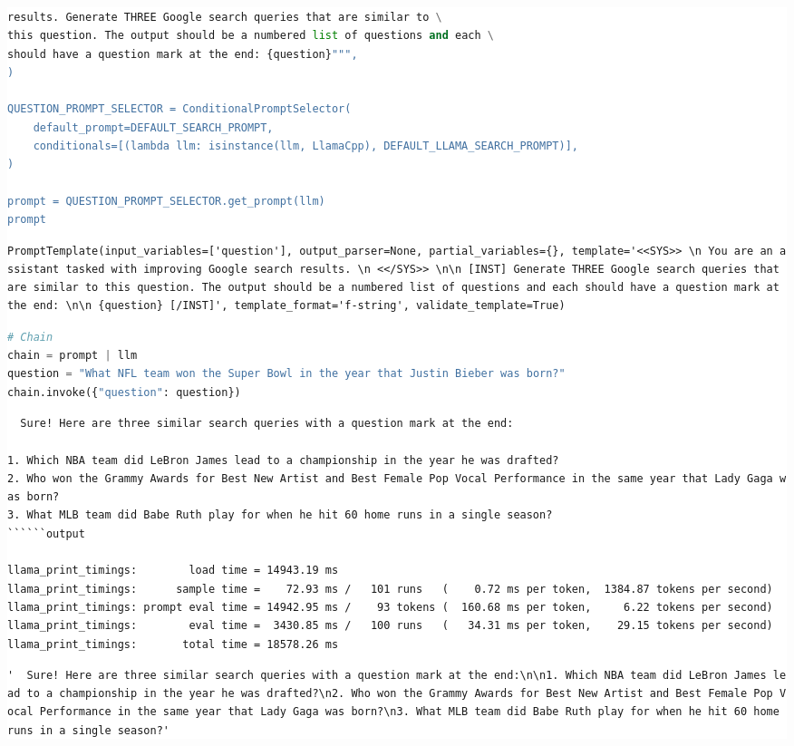```python
results. Generate THREE Google search queries that are similar to \
this question. The output should be a numbered list of questions and each \
should have a question mark at the end: {question}""",
)

QUESTION_PROMPT_SELECTOR = ConditionalPromptSelector(
    default_prompt=DEFAULT_SEARCH_PROMPT,
    conditionals=[(lambda llm: isinstance(llm, LlamaCpp), DEFAULT_LLAMA_SEARCH_PROMPT)],
)

prompt = QUESTION_PROMPT_SELECTOR.get_prompt(llm)
prompt
```



```output
PromptTemplate(input_variables=['question'], output_parser=None, partial_variables={}, template='<<SYS>> \n You are an assistant tasked with improving Google search results. \n <</SYS>> \n\n [INST] Generate THREE Google search queries that are similar to this question. The output should be a numbered list of questions and each should have a question mark at the end: \n\n {question} [/INST]', template_format='f-string', validate_template=True)
```



```python
# Chain
chain = prompt | llm
question = "What NFL team won the Super Bowl in the year that Justin Bieber was born?"
chain.invoke({"question": question})
```
```output
  Sure! Here are three similar search queries with a question mark at the end:

1. Which NBA team did LeBron James lead to a championship in the year he was drafted?
2. Who won the Grammy Awards for Best New Artist and Best Female Pop Vocal Performance in the same year that Lady Gaga was born?
3. What MLB team did Babe Ruth play for when he hit 60 home runs in a single season?
``````output

llama_print_timings:        load time = 14943.19 ms
llama_print_timings:      sample time =    72.93 ms /   101 runs   (    0.72 ms per token,  1384.87 tokens per second)
llama_print_timings: prompt eval time = 14942.95 ms /    93 tokens (  160.68 ms per token,     6.22 tokens per second)
llama_print_timings:        eval time =  3430.85 ms /   100 runs   (   34.31 ms per token,    29.15 tokens per second)
llama_print_timings:       total time = 18578.26 ms
```


```output
'  Sure! Here are three similar search queries with a question mark at the end:\n\n1. Which NBA team did LeBron James lead to a championship in the year he was drafted?\n2. Who won the Grammy Awards for Best New Artist and Best Female Pop Vocal Performance in the same year that Lady Gaga was born?\n3. What MLB team did Babe Ruth play for when he hit 60 home runs in a single season?'
```
